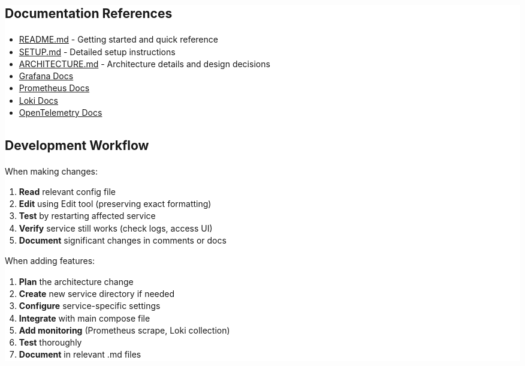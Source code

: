 ## Documentation References

- [README.md](README.md) - Getting started and quick reference
- [SETUP.md](SETUP.md) - Detailed setup instructions
- [ARCHITECTURE.md](ARCHITECTURE.md) - Architecture details and design decisions
- [Grafana Docs](https://grafana.com/docs/)
- [Prometheus Docs](https://prometheus.io/docs/)
- [Loki Docs](https://grafana.com/docs/loki/)
- [OpenTelemetry Docs](https://opentelemetry.io/docs/)

## Development Workflow

When making changes:

1. **Read** relevant config file
2. **Edit** using Edit tool (preserving exact formatting)
3. **Test** by restarting affected service
4. **Verify** service still works (check logs, access UI)
5. **Document** significant changes in comments or docs

When adding features:

1. **Plan** the architecture change
2. **Create** new service directory if needed
3. **Configure** service-specific settings
4. **Integrate** with main compose file
5. **Add monitoring** (Prometheus scrape, Loki collection)
6. **Test** thoroughly
7. **Document** in relevant .md files
